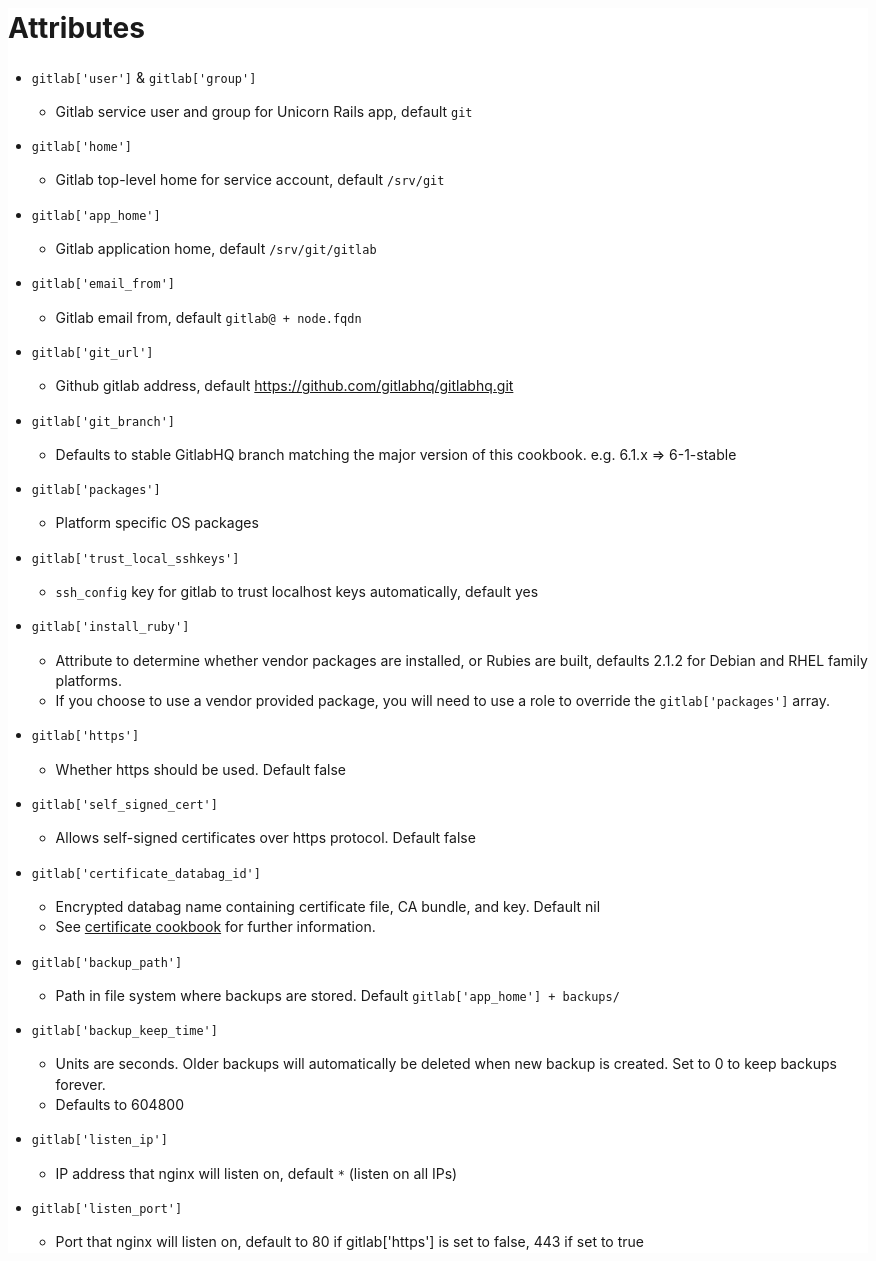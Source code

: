
Attributes
==========

* `gitlab['user']` & `gitlab['group']`
  - Gitlab service user and group for Unicorn Rails app, default `git`

* `gitlab['home']`
  - Gitlab top-level home for service account, default `/srv/git`

* `gitlab['app_home']`
  - Gitlab application home, default `/srv/git/gitlab`

* `gitlab['email_from']`
  - Gitlab email from, default `gitlab@ + node.fqdn`

* `gitlab['git_url']`
  - Github gitlab address, default https://github.com/gitlabhq/gitlabhq.git

* `gitlab['git_branch']`
  - Defaults to stable GitlabHQ branch matching the major version of this cookbook. e.g. 6.1.x => 6-1-stable

* `gitlab['packages']`
  - Platform specific OS packages

* `gitlab['trust_local_sshkeys']`
  - `ssh_config` key for gitlab to trust localhost keys automatically, default yes

* `gitlab['install_ruby']`
  - Attribute to determine whether vendor packages are installed,
    or Rubies are built, defaults 2.1.2 for Debian and RHEL family platforms.
  - If you choose to use a vendor provided package, you will need to use
    a role to override the `gitlab['packages']` array.

* `gitlab['https']`
  - Whether https should be used. Default false

* `gitlab['self_signed_cert']`
  - Allows self-signed certificates over https protocol. Default false

* `gitlab['certificate_databag_id']`
  - Encrypted databag name containing certificate file, CA bundle, and key. Default nil
  - See [certificate cookbook](http://community.opscode.com/cookbooks/certificate) for further information.

* `gitlab['backup_path']`
  - Path in file system where backups are stored. Default `gitlab['app_home'] + backups/`

* `gitlab['backup_keep_time']`
  - Units are seconds. Older backups will automatically be deleted when new backup is created. Set to 0 to keep backups forever.
  - Defaults to 604800

* `gitlab['listen_ip']`
  - IP address that nginx will listen on, default `*` (listen on all IPs)

* `gitlab['listen_port']`
  - Port that nginx will listen on, default to 80 if gitlab['https'] is set to false, 443 if set to true
